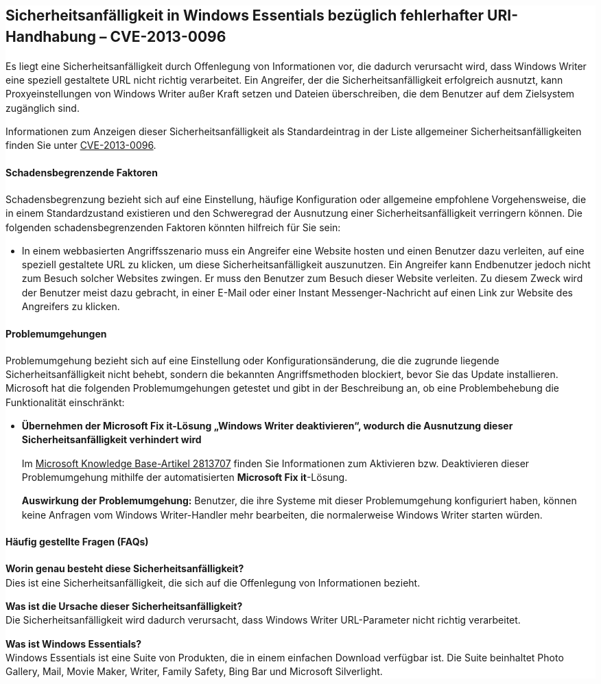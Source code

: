 Sicherheitsanfälligkeit in Windows Essentials bezüglich fehlerhafter URI-Handhabung – CVE-2013-0096  
---------------------------------------------------------------------------------------------------
  
Es liegt eine Sicherheitsanfälligkeit durch Offenlegung von Informationen vor, die dadurch verursacht wird, dass Windows Writer eine speziell gestaltete URL nicht richtig verarbeitet. Ein Angreifer, der die Sicherheitsanfälligkeit erfolgreich ausnutzt, kann Proxyeinstellungen von Windows Writer außer Kraft setzen und Dateien überschreiben, die dem Benutzer auf dem Zielsystem zugänglich sind.
  
Informationen zum Anzeigen dieser Sicherheitsanfälligkeit als Standardeintrag in der Liste allgemeiner Sicherheitsanfälligkeiten finden Sie unter [CVE-2013-0096](http://www.cve.mitre.org/cgi-bin/cvename.cgi?name=cve-2013-0096).
  
#### Schadensbegrenzende Faktoren
  
Schadensbegrenzung bezieht sich auf eine Einstellung, häufige Konfiguration oder allgemeine empfohlene Vorgehensweise, die in einem Standardzustand existieren und den Schweregrad der Ausnutzung einer Sicherheitsanfälligkeit verringern können. Die folgenden schadensbegrenzenden Faktoren könnten hilfreich für Sie sein:
  
-   In einem webbasierten Angriffsszenario muss ein Angreifer eine Website hosten und einen Benutzer dazu verleiten, auf eine speziell gestaltete URL zu klicken, um diese Sicherheitsanfälligkeit auszunutzen. Ein Angreifer kann Endbenutzer jedoch nicht zum Besuch solcher Websites zwingen. Er muss den Benutzer zum Besuch dieser Website verleiten. Zu diesem Zweck wird der Benutzer meist dazu gebracht, in einer E-Mail oder einer Instant Messenger-Nachricht auf einen Link zur Website des Angreifers zu klicken.
  
#### Problemumgehungen
  
Problemumgehung bezieht sich auf eine Einstellung oder Konfigurationsänderung, die die zugrunde liegende Sicherheitsanfälligkeit nicht behebt, sondern die bekannten Angriffsmethoden blockiert, bevor Sie das Update installieren. Microsoft hat die folgenden Problemumgehungen getestet und gibt in der Beschreibung an, ob eine Problembehebung die Funktionalität einschränkt:
  
-   **Übernehmen der Microsoft Fix it-Lösung „Windows Writer deaktivieren“, wodurch die Ausnutzung dieser Sicherheitsanfälligkeit verhindert wird**
  
    Im [Microsoft Knowledge Base-Artikel 2813707](http://support.microsoft.com/kb/2813707) finden Sie Informationen zum Aktivieren bzw. Deaktivieren dieser Problemumgehung mithilfe der automatisierten **Microsoft Fix it**-Lösung.
  
    **Auswirkung der Problemumgehung:** Benutzer, die ihre Systeme mit dieser Problemumgehung konfiguriert haben, können keine Anfragen vom Windows Writer-Handler mehr bearbeiten, die normalerweise Windows Writer starten würden.
  
#### Häufig gestellte Fragen (FAQs)
  
**Worin genau besteht diese Sicherheitsanfälligkeit?**  
Dies ist eine Sicherheitsanfälligkeit, die sich auf die Offenlegung von Informationen bezieht.
  
**Was ist die Ursache dieser Sicherheitsanfälligkeit?**  
Die Sicherheitsanfälligkeit wird dadurch verursacht, dass Windows Writer URL-Parameter nicht richtig verarbeitet.
  
**Was ist Windows Essentials?**     
Windows Essentials ist eine Suite von Produkten, die in einem einfachen Download verfügbar ist. Die Suite beinhaltet Photo Gallery, Mail, Movie Maker, Writer, Family Safety, Bing Bar und Microsoft Silverlight.
  